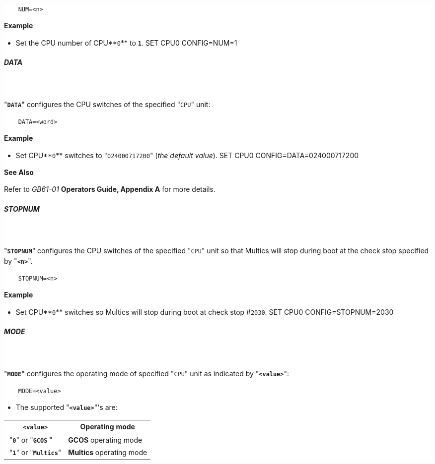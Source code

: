         NUM=<n>

**Example**

* Set the CPU number of CPU**`0`** to **`1`**.
        SET CPU0 CONFIG=NUM=1





##### DATA
\
\
"**`DATA`**" configures the CPU switches of the specified "`CPU`" unit:

        DATA=<word>

**Example**

* Set CPU**`0`** switches to "`024000717200`" (*the default value*).
        SET CPU0 CONFIG=DATA=024000717200

**See Also**

Refer to *GB61-01* **Operators Guide, Appendix A** for more details.





##### STOPNUM
\
\
"**`STOPNUM`**" configures the CPU switches of the specified "`CPU`" unit so that Multics will stop during boot at the check stop specified by "**`<n>`**".

        STOPNUM=<n>

**Example**

* Set CPU**`0`** switches so Multics will stop during boot at check stop #`2030`.
        SET CPU0 CONFIG=STOPNUM=2030





##### MODE
\
\
"**`MODE`**" configures the operating mode of specified "`CPU`" unit as indicated by "**`<value>`**":

        MODE=<value>

* The supported "**`<value>`**"'s are:

| &nbsp;**`<value>`**                  | Operating mode             |
| ------------------------------------ | -------------------------- |
| &nbsp;"**`0`**" or "**`GCOS`** "     | **GCOS** operating mode    |
| &nbsp;"**`1`**" or "**`Multics`**"   | **Multics** operating mode |
